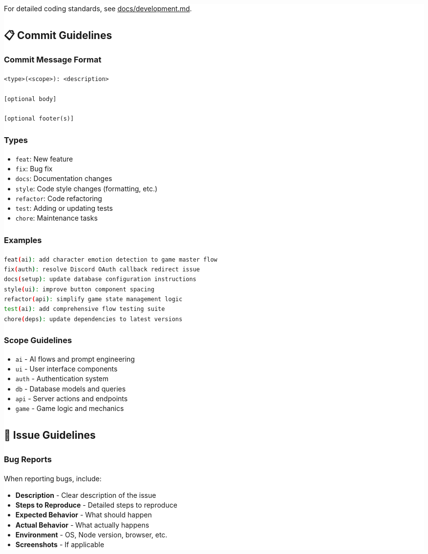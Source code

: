 For detailed coding standards, see [docs/development.md](docs/development.md).

## 📋 Commit Guidelines

### Commit Message Format

```
<type>(<scope>): <description>

[optional body]

[optional footer(s)]
```

### Types

- `feat`: New feature
- `fix`: Bug fix
- `docs`: Documentation changes
- `style`: Code style changes (formatting, etc.)
- `refactor`: Code refactoring
- `test`: Adding or updating tests
- `chore`: Maintenance tasks

### Examples

```bash
feat(ai): add character emotion detection to game master flow
fix(auth): resolve Discord OAuth callback redirect issue
docs(setup): update database configuration instructions
style(ui): improve button component spacing
refactor(api): simplify game state management logic
test(ai): add comprehensive flow testing suite
chore(deps): update dependencies to latest versions
```

### Scope Guidelines

- `ai` - AI flows and prompt engineering
- `ui` - User interface components
- `auth` - Authentication system
- `db` - Database models and queries
- `api` - Server actions and endpoints
- `game` - Game logic and mechanics

## 🐛 Issue Guidelines

### Bug Reports

When reporting bugs, include:

- **Description** - Clear description of the issue
- **Steps to Reproduce** - Detailed steps to reproduce
- **Expected Behavior** - What should happen
- **Actual Behavior** - What actually happens
- **Environment** - OS, Node version, browser, etc.
- **Screenshots** - If applicable
